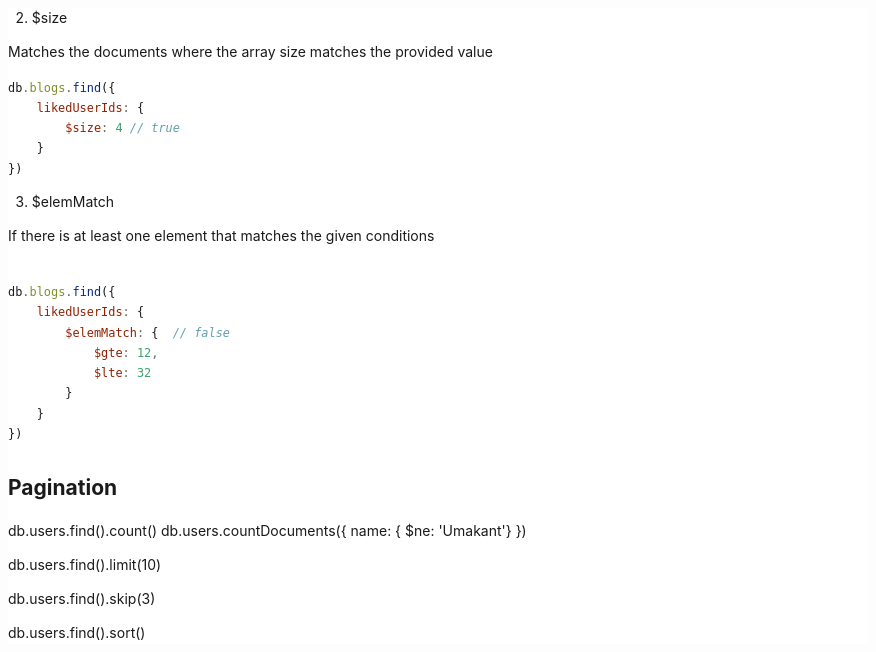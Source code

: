 2. $size

Matches the documents where the array size matches the provided value

```js
db.blogs.find({
    likedUserIds: {
        $size: 4 // true
    }
})

```

3. $elemMatch

If there is at least one element that matches the given conditions
```js

db.blogs.find({
    likedUserIds: {
        $elemMatch: {  // false
            $gte: 12,
            $lte: 32
        }
    }
})

```


## Pagination

db.users.find().count()
db.users.countDocuments({ name: { $ne: 'Umakant'} })

db.users.find().limit(10)

db.users.find().skip(3)

db.users.find().sort()
